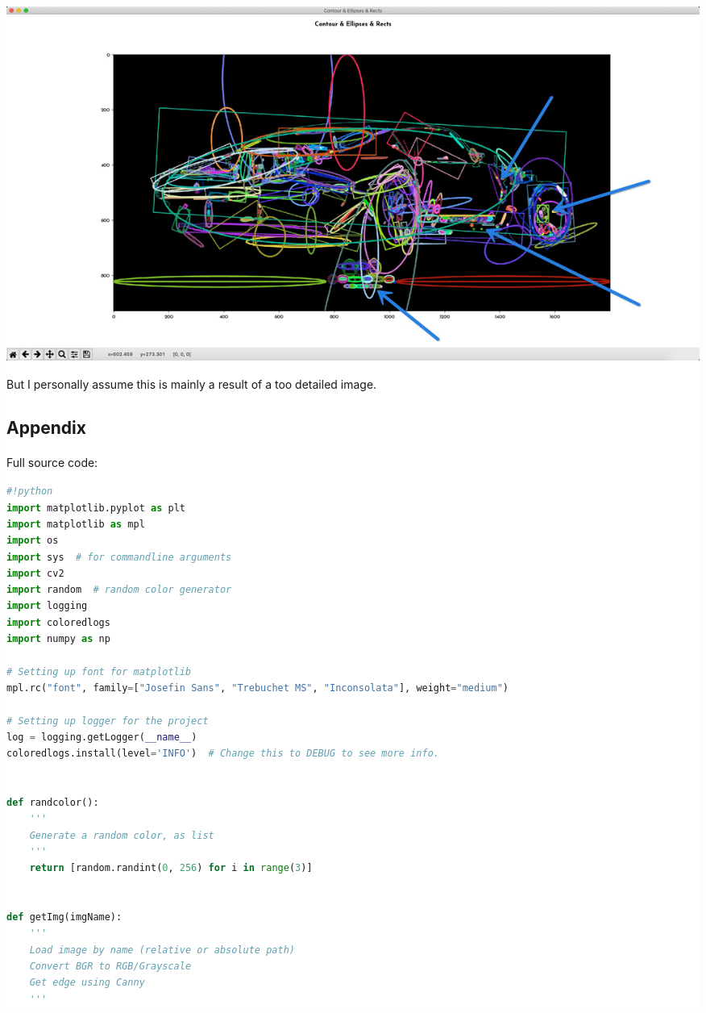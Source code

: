 ![image-20201209202934583](report.assets/image-20201209202934583.png)

But I personally assume this is mainly a result of a too detailed image.



## Appendix

Full source code:

```python
#!python
import matplotlib.pyplot as plt
import matplotlib as mpl
import os
import sys  # for commandline arguments
import cv2
import random  # random color generator
import logging
import coloredlogs
import numpy as np

# Setting up font for matplotlib
mpl.rc("font", family=["Josefin Sans", "Trebuchet MS", "Inconsolata"], weight="medium")

# Setting up logger for the project
log = logging.getLogger(__name__)
coloredlogs.install(level='INFO')  # Change this to DEBUG to see more info.


def randcolor():
    '''
    Generate a random color, as list
    '''
    return [random.randint(0, 256) for i in range(3)]


def getImg(imgName):
    '''
    Load image by name (relative or absolute path)
    Convert BGR to RGB/Grayscale
    Get edge using Canny
    '''
```